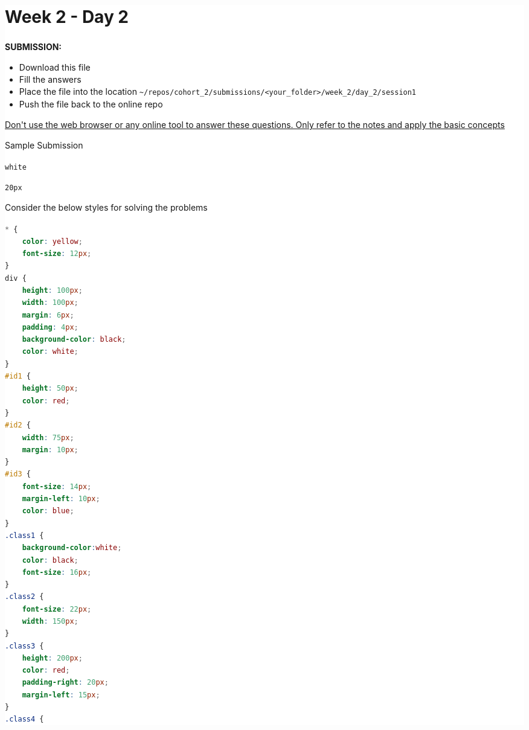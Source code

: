 # Week 2 - Day 2

**SUBMISSION:**

- Download this file
- Fill the answers
- Place the file into the location `~/repos/cohort_2/submissions/<your_folder>/week_2/day_2/session1` 
- Push the file  back to the online repo

<u>Don't use the web browser or any online tool to answer these questions. Only refer to the notes and apply the basic concepts</u>

Sample Submission

```
white
```
```
20px
```

Consider the below styles for solving the problems

```css
* {
    color: yellow;
    font-size: 12px;
}
div {
	height: 100px;
    width: 100px;
    margin: 6px;
    padding: 4px;
    background-color: black;
    color: white;
}
#id1 {
    height: 50px;
    color: red;
}
#id2 {
    width: 75px;
    margin: 10px;
}
#id3 {
    font-size: 14px;
    margin-left: 10px;
    color: blue;
}
.class1 {
    background-color:white;
    color: black;
    font-size: 16px;
}
.class2 {
    font-size: 22px;
    width: 150px;
}
.class3 {
    height: 200px;
    color: red;
    padding-right: 20px;
    margin-left: 15px;
}
.class4 {
```